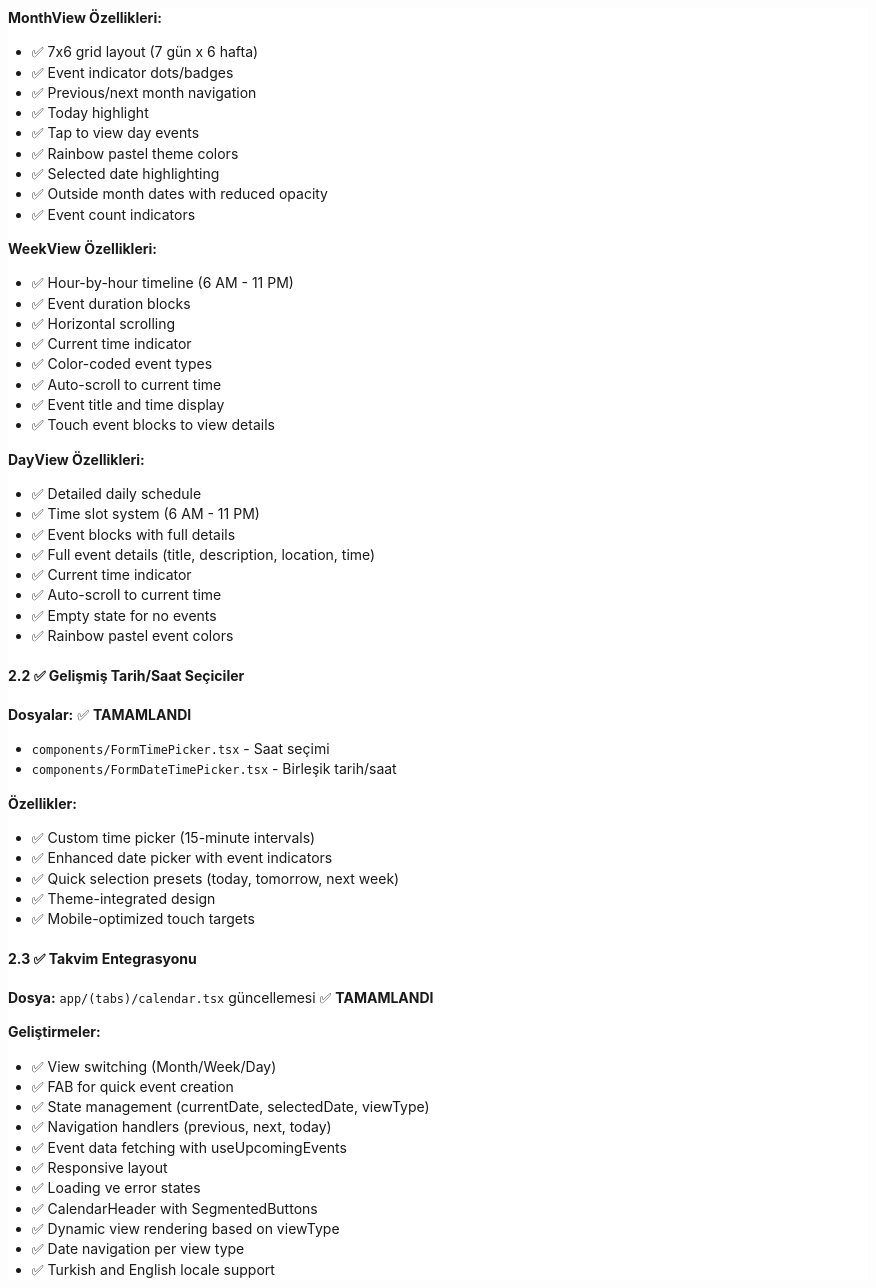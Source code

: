 **MonthView Özellikleri:**
- ✅ 7x6 grid layout (7 gün x 6 hafta)
- ✅ Event indicator dots/badges
- ✅ Previous/next month navigation
- ✅ Today highlight
- ✅ Tap to view day events
- ✅ Rainbow pastel theme colors
- ✅ Selected date highlighting
- ✅ Outside month dates with reduced opacity
- ✅ Event count indicators

**WeekView Özellikleri:**
- ✅ Hour-by-hour timeline (6 AM - 11 PM)
- ✅ Event duration blocks
- ✅ Horizontal scrolling
- ✅ Current time indicator
- ✅ Color-coded event types
- ✅ Auto-scroll to current time
- ✅ Event title and time display
- ✅ Touch event blocks to view details

**DayView Özellikleri:**
- ✅ Detailed daily schedule
- ✅ Time slot system (6 AM - 11 PM)
- ✅ Event blocks with full details
- ✅ Full event details (title, description, location, time)
- ✅ Current time indicator
- ✅ Auto-scroll to current time
- ✅ Empty state for no events
- ✅ Rainbow pastel event colors

#### **2.2 ✅ Gelişmiş Tarih/Saat Seçiciler**
**Dosyalar:** ✅ **TAMAMLANDI**
- `components/FormTimePicker.tsx` - Saat seçimi
- `components/FormDateTimePicker.tsx` - Birleşik tarih/saat

**Özellikler:**
- ✅ Custom time picker (15-minute intervals)
- ✅ Enhanced date picker with event indicators
- ✅ Quick selection presets (today, tomorrow, next week)
- ✅ Theme-integrated design
- ✅ Mobile-optimized touch targets

#### **2.3 ✅ Takvim Entegrasyonu**
**Dosya:** `app/(tabs)/calendar.tsx` güncellemesi ✅ **TAMAMLANDI**

**Geliştirmeler:**
- ✅ View switching (Month/Week/Day)
- ✅ FAB for quick event creation
- ✅ State management (currentDate, selectedDate, viewType)
- ✅ Navigation handlers (previous, next, today)
- ✅ Event data fetching with useUpcomingEvents
- ✅ Responsive layout
- ✅ Loading ve error states
- ✅ CalendarHeader with SegmentedButtons
- ✅ Dynamic view rendering based on viewType
- ✅ Date navigation per view type
- ✅ Turkish and English locale support
